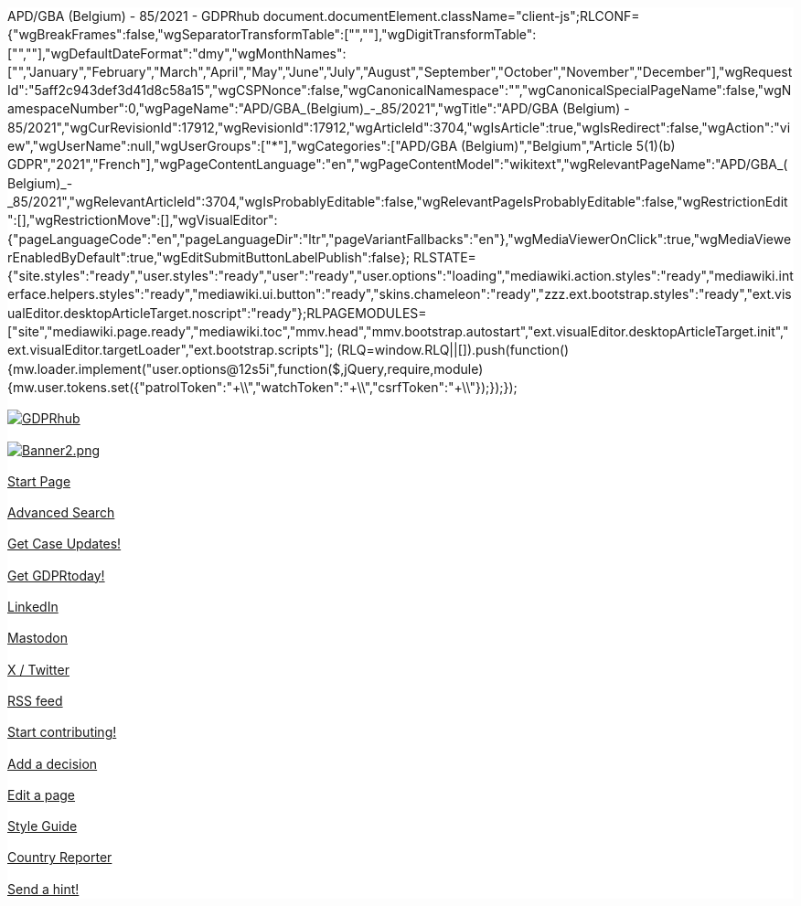  APD/GBA (Belgium) - 85/2021 - GDPRhub document.documentElement.className="client-js";RLCONF={"wgBreakFrames":false,"wgSeparatorTransformTable":\["",""\],"wgDigitTransformTable":\["",""\],"wgDefaultDateFormat":"dmy","wgMonthNames":\["","January","February","March","April","May","June","July","August","September","October","November","December"\],"wgRequestId":"5aff2c943def3d41d8c58a15","wgCSPNonce":false,"wgCanonicalNamespace":"","wgCanonicalSpecialPageName":false,"wgNamespaceNumber":0,"wgPageName":"APD/GBA\_(Belgium)\_-\_85/2021","wgTitle":"APD/GBA (Belgium) - 85/2021","wgCurRevisionId":17912,"wgRevisionId":17912,"wgArticleId":3704,"wgIsArticle":true,"wgIsRedirect":false,"wgAction":"view","wgUserName":null,"wgUserGroups":\["\*"\],"wgCategories":\["APD/GBA (Belgium)","Belgium","Article 5(1)(b) GDPR","2021","French"\],"wgPageContentLanguage":"en","wgPageContentModel":"wikitext","wgRelevantPageName":"APD/GBA\_(Belgium)\_-\_85/2021","wgRelevantArticleId":3704,"wgIsProbablyEditable":false,"wgRelevantPageIsProbablyEditable":false,"wgRestrictionEdit":\[\],"wgRestrictionMove":\[\],"wgVisualEditor":{"pageLanguageCode":"en","pageLanguageDir":"ltr","pageVariantFallbacks":"en"},"wgMediaViewerOnClick":true,"wgMediaViewerEnabledByDefault":true,"wgEditSubmitButtonLabelPublish":false}; RLSTATE={"site.styles":"ready","user.styles":"ready","user":"ready","user.options":"loading","mediawiki.action.styles":"ready","mediawiki.interface.helpers.styles":"ready","mediawiki.ui.button":"ready","skins.chameleon":"ready","zzz.ext.bootstrap.styles":"ready","ext.visualEditor.desktopArticleTarget.noscript":"ready"};RLPAGEMODULES=\["site","mediawiki.page.ready","mediawiki.toc","mmv.head","mmv.bootstrap.autostart","ext.visualEditor.desktopArticleTarget.init","ext.visualEditor.targetLoader","ext.bootstrap.scripts"\]; (RLQ=window.RLQ||\[\]).push(function(){mw.loader.implement("user.options@12s5i",function($,jQuery,require,module){mw.user.tokens.set({"patrolToken":"+\\\\","watchToken":"+\\\\","csrfToken":"+\\\\"});});});                    

[![GDPRhub](/images/gdprhub_v5_150.png)](/index.php?title=Welcome_to_GDPRhub "Visit the main page")

[![Banner2.png](/images/5/57/Banner2.png)](https://gdprhub.eu/index.php?title=GDPRtoday)

[Start Page](/index.php?title=Welcome_to_GDPRhub)

[Advanced Search](/index.php?title=Advanced_Search)

[Get Case Updates!](#)

[Get GDPRtoday!](/index.php?title=GDPRtoday)

[LinkedIn](https://www.linkedin.com/showcase/gdprhub)

[Mastodon](https://mastodon.social/@GDPRhub)

[X / Twitter](https://www.twitter.com/GDPRhub)

[RSS feed](https://gdprhub.eu/index.php?title=Special:NewPages&feed=atom&hideredirs=1&limit=10&render=1)

[Start contributing!](#)

[Add a decision](/index.php?title=How_to_add_a_new_decision)

[Edit a page](/index.php?title=How_to_edit_a_page_on_GDPRhub)

[Style Guide](/index.php?title=GDPRhub_style_guide)

[Country Reporter](https://gdprmgmt.noyb.eu/become_country_reporter)

[Send a hint!](mailto:GDPRhub@noyb.eu?subject=GDPRhub%20-%20hint&body=Thank%20you%20for%20sending%20us%20a%20hint!%0A%0AIf%20you%20want%20to%20send%20us%20details%20about%20a%20case%20that%20is%20not%20on%20GDPRhub%20yet%2C%20please%20fill%20out%20the%20form%20below!%0AIf%20you%20want%20to%20send%20us%20any%20other%20information%2C%20just%20delete%20this%20text.%0A%0A%3D%3D%3D%20General%20Details%20%3D%3D%3D%0A%0ALink%20to%20the%20decision%20\(attach%20document%20if%20not%20public\)%3A%0ADPA%2FCourt%3A%0ACountry%3A%0ADate%3A%0A%0A%3D%3D%3D%20Factual%20Summary%20in%20English%20%3D%3D%3D%0A%0A-%3E%20What%20happened%20in%20this%20case%3F%0A%0A%3D%3D%3D%20Summary%20of%20the%20Dispute%20in%20English%20%3D%3D%3D%0A%0A-%3E%20What%20was%20the%20core%20dispute%20about%3F%0A%0A%3D%3D%3D%20Summary%20of%20the%20Holding%20in%20English%20%3D%3D%3D%0A%0A-%3E%20What%20is%20the%20core%20take%20away%20from%20the%20decision%3F%0A%0A%0AThank%20you%20for%20your%20support!%0Anoyb.eu%20team)
